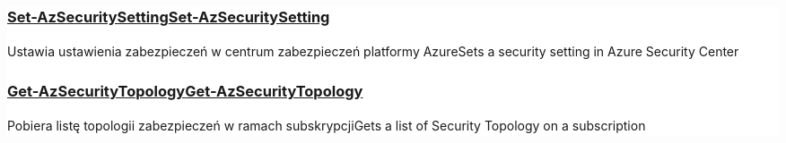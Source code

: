 ### [<span data-ttu-id="18797-205">Set-AzSecuritySetting</span><span class="sxs-lookup"><span data-stu-id="18797-205">Set-AzSecuritySetting</span></span>](Set-AzSecuritySetting.md)
<span data-ttu-id="18797-206">Ustawia ustawienia zabezpieczeń w centrum zabezpieczeń platformy Azure</span><span class="sxs-lookup"><span data-stu-id="18797-206">Sets a security setting in Azure Security Center</span></span>

### [<span data-ttu-id="18797-207">Get-AzSecurityTopology</span><span class="sxs-lookup"><span data-stu-id="18797-207">Get-AzSecurityTopology</span></span>](Get-AzSecurityTopology.md)
<span data-ttu-id="18797-208">Pobiera listę topologii zabezpieczeń w ramach subskrypcji</span><span class="sxs-lookup"><span data-stu-id="18797-208">Gets a list of Security Topology on a subscription</span></span>
